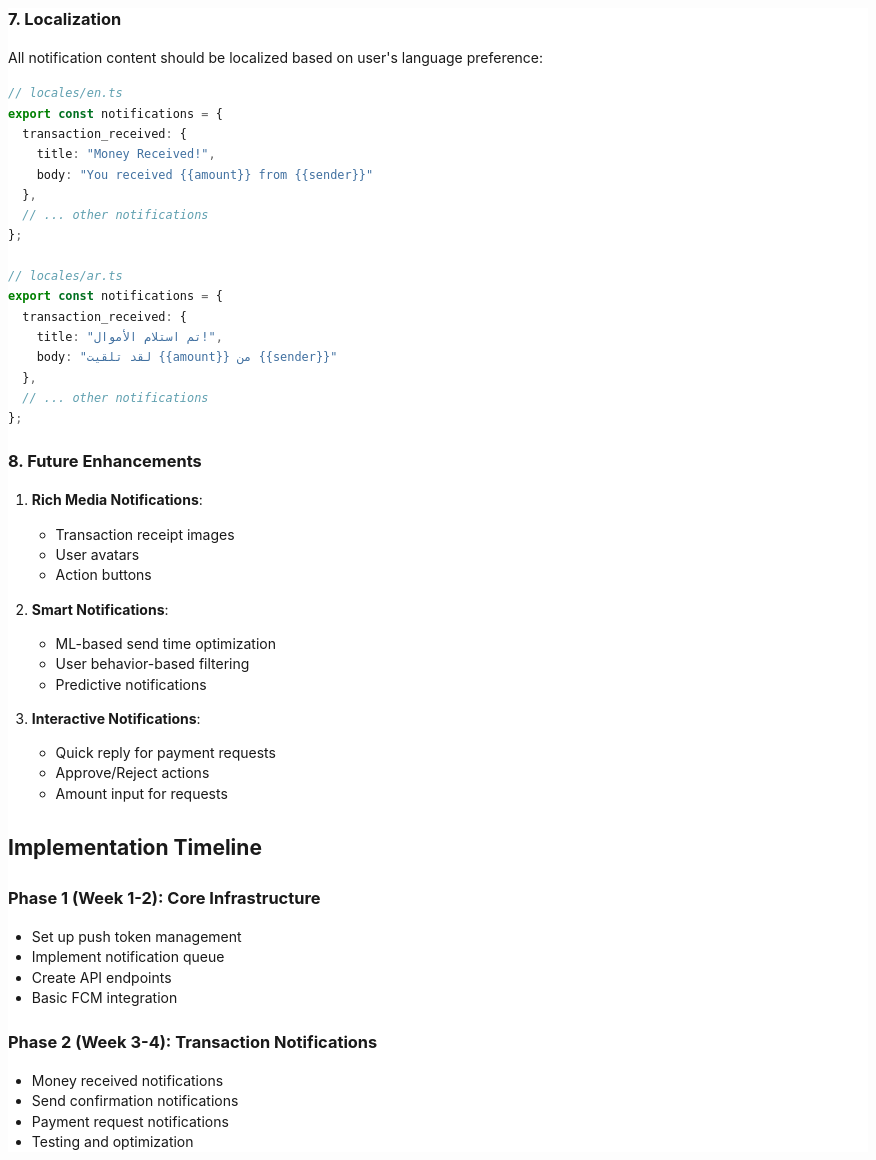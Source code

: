 ### 7. Localization

All notification content should be localized based on user's language preference:

```typescript
// locales/en.ts
export const notifications = {
  transaction_received: {
    title: "Money Received!",
    body: "You received {{amount}} from {{sender}}"
  },
  // ... other notifications
};

// locales/ar.ts
export const notifications = {
  transaction_received: {
    title: "تم استلام الأموال!",
    body: "لقد تلقيت {{amount}} من {{sender}}"
  },
  // ... other notifications
};
```

### 8. Future Enhancements

1. **Rich Media Notifications**:
   - Transaction receipt images
   - User avatars
   - Action buttons

2. **Smart Notifications**:
   - ML-based send time optimization
   - User behavior-based filtering
   - Predictive notifications

3. **Interactive Notifications**:
   - Quick reply for payment requests
   - Approve/Reject actions
   - Amount input for requests

## Implementation Timeline

### Phase 1 (Week 1-2): Core Infrastructure
- Set up push token management
- Implement notification queue
- Create API endpoints
- Basic FCM integration

### Phase 2 (Week 3-4): Transaction Notifications
- Money received notifications
- Send confirmation notifications
- Payment request notifications
- Testing and optimization

